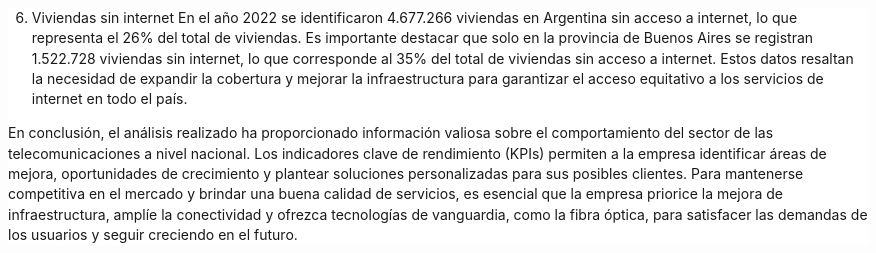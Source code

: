 6. Viviendas sin internet
En el año 2022 se identificaron 4.677.266 viviendas en Argentina sin acceso a internet, lo que representa el 26% del total de viviendas. Es importante destacar que solo en la provincia de Buenos Aires se registran 1.522.728 viviendas sin internet, lo que corresponde al 35% del total de viviendas sin acceso a internet. Estos datos resaltan la necesidad de expandir la cobertura y mejorar la infraestructura para garantizar el acceso equitativo a los servicios de internet en todo el país.

En conclusión, el análisis realizado ha proporcionado información valiosa sobre el comportamiento del sector de las telecomunicaciones a nivel nacional. Los indicadores clave de rendimiento (KPIs) permiten a la empresa identificar áreas de mejora, oportunidades de crecimiento y plantear soluciones personalizadas para sus posibles clientes. Para mantenerse competitiva en el mercado y brindar una buena calidad de servicios, es esencial que la empresa priorice la mejora de infraestructura, amplíe la conectividad y ofrezca tecnologías de vanguardia, como la fibra óptica, para satisfacer las demandas de los usuarios y seguir creciendo en el futuro.
